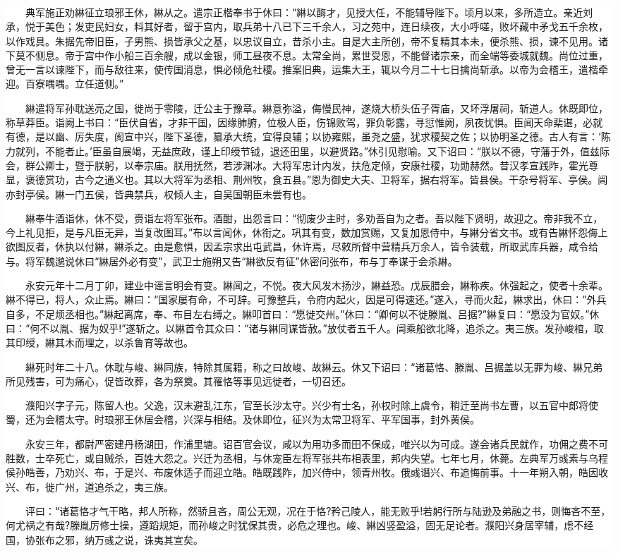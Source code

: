 　　典军施正劝綝征立琅邪王休，綝从之。遣宗正楷奉书于休曰：“綝以酶才，见授大任，不能辅导陛下。顷月以来，多所造立。亲近刘承，悦于美色；发吏民妇女，料其好者，留于宫内，取兵弟十八已下三千余人，习之苑中，连日续夜，大小呼嗟，败坏藏中矛戈五千余枚，以作戏具。朱据先帝旧臣，子男熊、损皆承父之基，以忠议自立，昔杀小主。自是大主所创，帝不复精其本未，便杀熊、损，谏不见用。诸下莫不侧息。帝于宫中作小船三百余艘，成以金银，师工昼夜不息。太常全尚，累世受恩，不能督诸宗亲，而全端等委城就魏。尚位过重，曾无一言以谏陛下，而与敌往来，使传国消息，惧必倾危社稷。推案旧典，运集大王，辄以今月二十七日擒尚斩承。以帝为会稽王，遣楷牵迎。百寮喁喁。立任道侧。”

　　綝遣将军孙耽送亮之国，徙尚于零陵，迁公主于豫章。綝意弥溢，侮慢民神，遂烧大桥头伍子胥庙，又坏浮屠祠，斩道人。休既即位，称草莽臣。诣阙上书曰：“臣伏自省，才非干国，因缘肺腑，位极人臣，伤锦败驾，罪负彰露，寻愆惟阙，夙夜忧惧。臣闻天命棐谌，必就有德，是以幽、厉失度，阂宣中兴，陛下圣德，纂承大统，宜得良辅；以协雍熙，虽尧之盛，犹求稷契之佐；以协明圣之德。古人有言：‘陈力就列，不能者止。’臣虽自展竭，无益庶政，谨上印绶节钺，退还田里，以避贤路。”休引见慰喻。又下诏曰：“朕以不德，守藩于外，值兹际会，群公卿士，暨于朕躬，以奉宗庙。朕用抚然，若涉渊冰。大将军忠计内发，扶危定倾，安康社稷，功勋赫然。昔汉孝宣践阼，霍光尊显，褒德赏功，古今之通义也。其以大将军为丞相、荆州牧，食五县。”恩为御史大夫、卫将军，据右将军。皆县侯。干杂号将军、亭侯。闿亦封亭侯。綝一门五侯，皆典禁兵，权倾人主，自吴国朝臣未尝有也。

　　綝奉牛酒诣休，休不受，赍诣左将军张布。酒酣，出怨言曰：“彻废少主时，多劝吾自为之者。吾以陛下贤明，故迎之。帝非我不立，今上礼见拒，是与凡臣无异，当复改图耳。”布以言闻休，休衔之。巩其有变，数加赏赐，又复加恩侍中，与綝分省文书。或有告綝怀怨侮上欲图反者，休执以付綝，綝杀之。由是愈惧，因孟宗求出屯武昌，休许焉，尽敕所督中营精兵万余人，皆令装载，所取武库兵器，咸令给与。将军魏邈说休曰“綝居外必有变”，武卫士施朔又告“綝欲反有征”休密问张布，布与丁奉谋于会杀綝。

　　永安元年十二月丁卯，建业中谣言明会有变。綝闻之，不悦。夜大风发木扬沙，綝益恐。戊辰腊会，綝称疾。休强起之，使者十余辈。綝不得已，将人，众止焉。綝曰：“国家屡有命，不可辞。可豫整兵，令府内起火，因是可得速还。”遂入，寻而火起，綝求出，休曰：“外兵自多，不足烦丞相也。”綝起离席，奉、布目左右缚之。綝叩首曰：“愿徙交州。”休曰：“卿何以不徙滕胤、吕据?”綝复曰：“愿没为官奴。”休曰：“何不以胤、据为奴乎!”遂斩之。以綝首令其众曰：“诸与綝同谋皆赦。”放仗者五千人。闿乘船欲北降，追杀之。夷三族。发孙峻棺，取其印绶，綝其木而埋之，以杀鲁育等故也。

　　綝死时年二十八。休耽与峻、綝同族，特除其属籍，称之曰故峻、故綝云。休又下诏曰：“诸葛恪、滕胤、吕据盖以无罪为峻、綝兄弟所见残害，可为痛心，促皆改葬，各为祭奠。其罹恪等事见远徙者，一切召还。

　　濮阳兴字子元，陈留人也。父逸，汉末避乱江东，官至长沙太守。兴少有士名，孙权时除上虞令，稍迁至尚书左曹，以五官中郎将使蜀，还为会稽太守。时琅邪王休居会稽，兴深与相结。及休即位，征兴为太常卫将军、平军国事，封外黄侯。

　　永安三年，都尉严密建丹杨湖田，作浦里塘。诏百官会议，咸以为用功多而田不保成，唯兴以为可成。遂会诸兵民就作，功佣之费不可胜数，士卒死亡，或自贼杀，百姓大怨之。兴迁为丞相，与休宠臣左将军张共布相表里，邦内失望。七年七月，休薨。左典军万彧素与乌程侯孙皓善，乃劝兴、布，于是兴、布废休适子而迎立皓。皓既践阼，加兴侍中，领青州牧。俄彧谮兴、布追悔前事。十一年朔入朝，皓因收兴、布，徙广州，道追杀之，夷三族。

　　评曰：“诸葛恪才气干略，邦人所称，然骄且吝，周公无观，况在于恪?矜己陵人，能无败乎!若躬行所与陆逊及弟融之书，则悔吝不至，何尤祸之有哉?滕胤厉修士操，遵蹈规矩，而孙峻之时犹保其贵，必危之理也。峻、綝凶竖盈溢，固无足论者。濮阳兴身居宰辅，虑不经国，协张布之邪，纳万彧之说，诛夷其宣矣。